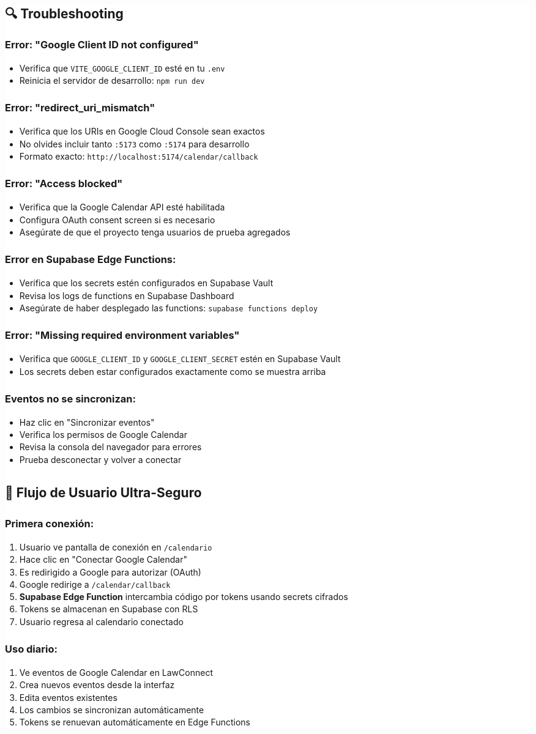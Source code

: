 ## 🔍 Troubleshooting

### **Error: "Google Client ID not configured"**
- Verifica que `VITE_GOOGLE_CLIENT_ID` esté en tu `.env`
- Reinicia el servidor de desarrollo: `npm run dev`

### **Error: "redirect_uri_mismatch"**
- Verifica que los URIs en Google Cloud Console sean exactos
- No olvides incluir tanto `:5173` como `:5174` para desarrollo
- Formato exacto: `http://localhost:5174/calendar/callback`

### **Error: "Access blocked"**
- Verifica que la Google Calendar API esté habilitada
- Configura OAuth consent screen si es necesario
- Asegúrate de que el proyecto tenga usuarios de prueba agregados

### **Error en Supabase Edge Functions:**
- Verifica que los secrets estén configurados en Supabase Vault
- Revisa los logs de functions en Supabase Dashboard
- Asegúrate de haber desplegado las functions: `supabase functions deploy`

### **Error: "Missing required environment variables"**
- Verifica que `GOOGLE_CLIENT_ID` y `GOOGLE_CLIENT_SECRET` estén en Supabase Vault
- Los secrets deben estar configurados exactamente como se muestra arriba

### **Eventos no se sincronizan:**
- Haz clic en "Sincronizar eventos"
- Verifica los permisos de Google Calendar
- Revisa la consola del navegador para errores
- Prueba desconectar y volver a conectar

## 📱 Flujo de Usuario Ultra-Seguro

### **Primera conexión:**
1. Usuario ve pantalla de conexión en `/calendario`
2. Hace clic en "Conectar Google Calendar"
3. Es redirigido a Google para autorizar (OAuth)
4. Google redirige a `/calendar/callback`
5. **Supabase Edge Function** intercambia código por tokens usando secrets cifrados
6. Tokens se almacenan en Supabase con RLS
7. Usuario regresa al calendario conectado

### **Uso diario:**
1. Ve eventos de Google Calendar en LawConnect
2. Crea nuevos eventos desde la interfaz
3. Edita eventos existentes
4. Los cambios se sincronizan automáticamente
5. Tokens se renuevan automáticamente en Edge Functions
